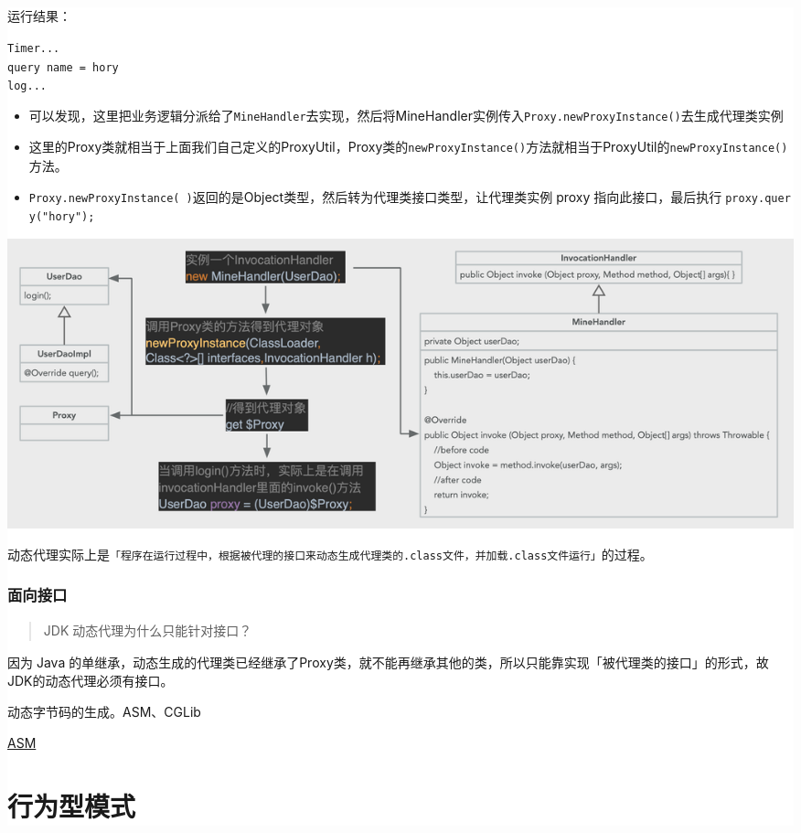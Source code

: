 ```java
```

运行结果：

```
Timer...
query name = hory
log...
```

+ 可以发现，这里把业务逻辑分派给了`MineHandler`去实现，然后将MineHandler实例传入`Proxy.newProxyInstance()`去生成代理类实例

+ 这里的Proxy类就相当于上面我们自己定义的ProxyUtil，Proxy类的`newProxyInstance()`方法就相当于ProxyUtil的`newProxyInstance()`方法。

+ `Proxy.newProxyInstance( )`返回的是Object类型，然后转为代理类接口类型，让代理类实例 proxy 指向此接口，最后执行 `proxy.query("hory");`

<img src="./image/jdkDynamicProxy.png">

动态代理实际上是`「程序在运行过程中，根据被代理的接口来动态生成代理类的.class文件，并加载.class文件运行」`的过程。



### 面向接口

> JDK 动态代理为什么只能针对接口？

因为 Java 的单继承，动态生成的代理类已经继承了Proxy类，就不能再继承其他的类，所以只能靠实现「被代理类的接口」的形式，故JDK的动态代理必须有接口。

动态字节码的生成。ASM、CGLib

[ASM](https://blog.csdn.net/ljz2016/article/details/81354362?utm_medium=distribute.pc_feed_404.none-task-blog-BlogCommendFromBaidu-1.nonecase&depth_1-utm_source=distribute.pc_feed_404.none-task-blog-BlogCommendFromBaidu-1.nonecas)







# 行为型模式

